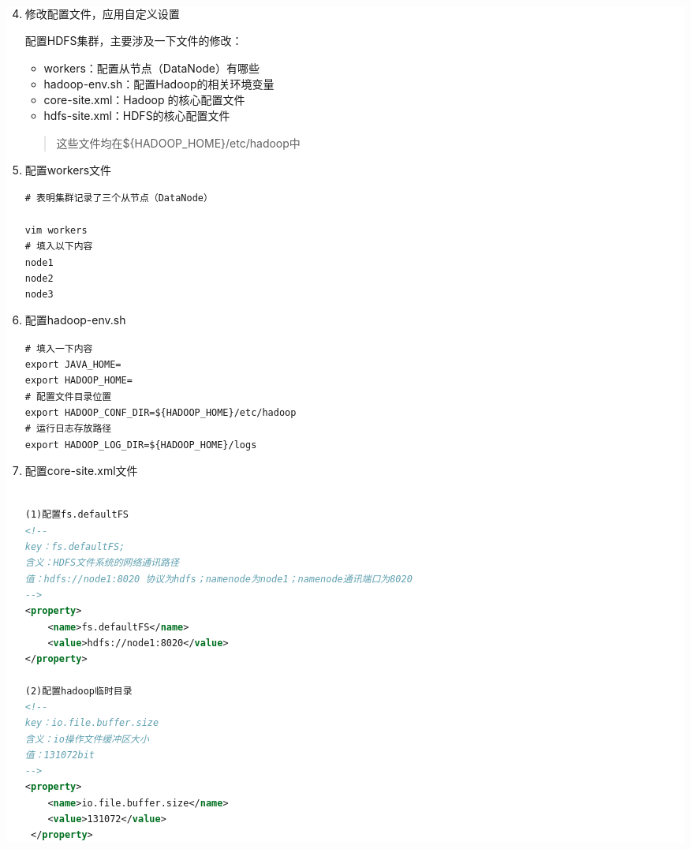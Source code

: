 4. 修改配置文件，应用自定义设置

   配置HDFS集群，主要涉及一下文件的修改：

   - workers：配置从节点（DataNode）有哪些
   - hadoop-env.sh：配置Hadoop的相关环境变量
   - core-site.xml：Hadoop 的核心配置文件
   - hdfs-site.xml：HDFS的核心配置文件

   > 这些文件均在${HADOOP_HOME}/etc/hadoop中

5. 配置workers文件

   ```shell
   # 表明集群记录了三个从节点（DataNode）
   
   vim workers
   # 填入以下内容
   node1
   node2
   node3
   ```

6. 配置hadoop-env.sh

   ```shell
   # 填入一下内容
   export JAVA_HOME=
   export HADOOP_HOME=
   # 配置文件目录位置
   export HADOOP_CONF_DIR=${HADOOP_HOME}/etc/hadoop
   # 运行日志存放路径
   export HADOOP_LOG_DIR=${HADOOP_HOME}/logs
   ```

7. 配置core-site.xml文件

   ```xml
   
   (1)配置fs.defaultFS 
   <!--
   key：fs.defaultFS; 
   含义：HDFS文件系统的网络通讯路径
   值：hdfs://node1:8020 协议为hdfs；namenode为node1；namenode通讯端口为8020
   -->
   <property> 
       <name>fs.defaultFS</name> 
       <value>hdfs://node1:8020</value> 
   </property> 
   
   (2)配置hadoop临时目录 
   <!--
   key：io.file.buffer.size
   含义：io操作文件缓冲区大小
   值：131072bit
   -->
   <property>
       <name>io.file.buffer.size</name>
       <value>131072</value>
    </property> 
   ```

